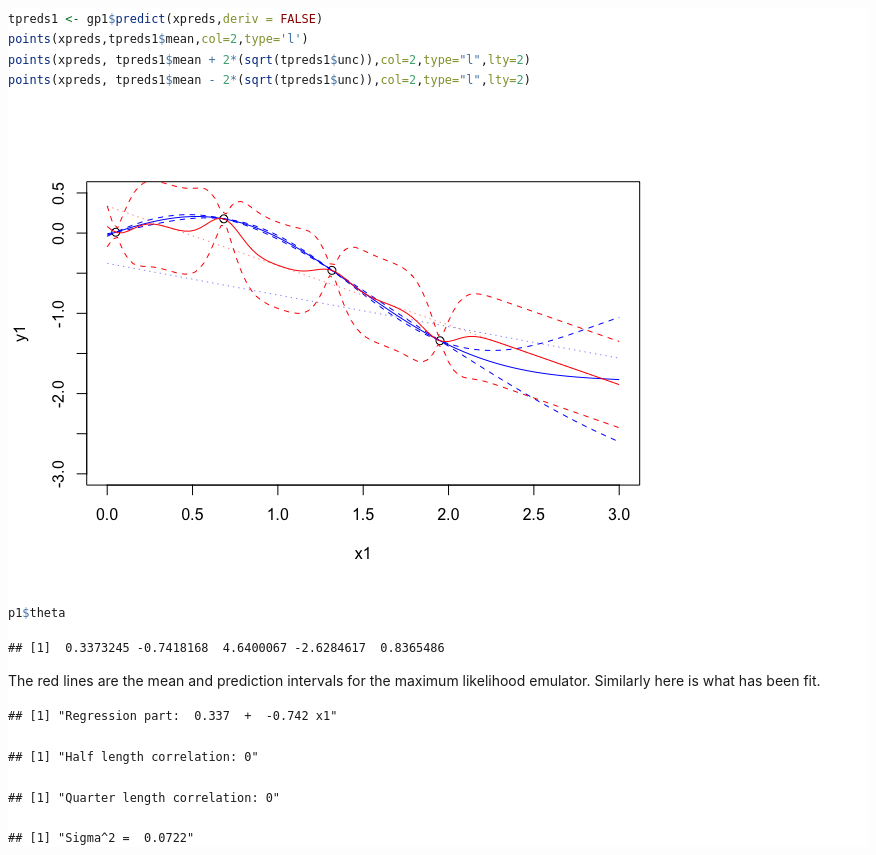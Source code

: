 ``` r
tpreds1 <- gp1$predict(xpreds,deriv = FALSE)
points(xpreds,tpreds1$mean,col=2,type='l')
points(xpreds, tpreds1$mean + 2*(sqrt(tpreds1$unc)),col=2,type="l",lty=2)
points(xpreds, tpreds1$mean - 2*(sqrt(tpreds1$unc)),col=2,type="l",lty=2)
```

![](Subjective-Prior-distributions_files/figure-markdown_github/unnamed-chunk-6-1.png)

``` r
p1$theta
```

    ## [1]  0.3373245 -0.7418168  4.6400067 -2.6284617  0.8365486

The red lines are the mean and prediction intervals for the maximum
likelihood emulator. Similarly here is what has been fit.

    ## [1] "Regression part:  0.337  +  -0.742 x1"

    ## [1] "Half length correlation: 0"

    ## [1] "Quarter length correlation: 0"

    ## [1] "Sigma^2 =  0.0722"
